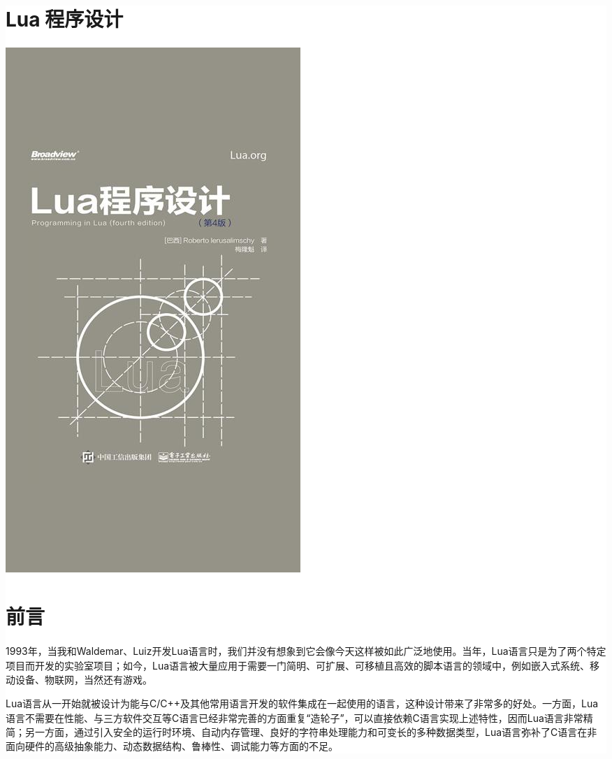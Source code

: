 # Lua 程序设计

![cover](./assets/cover.jpg)

# 前言

1993年，当我和Waldemar、Luiz开发Lua语言时，我们并没有想象到它会像今天这样被如此广泛地使用。当年，Lua语言只是为了两个特定项目而开发的实验室项目；如今，Lua语言被大量应用于需要一门简明、可扩展、可移植且高效的脚本语言的领域中，例如嵌入式系统、移动设备、物联网，当然还有游戏。

Lua语言从一开始就被设计为能与C/C++及其他常用语言开发的软件集成在一起使用的语言，这种设计带来了非常多的好处。一方面，Lua语言不需要在性能、与三方软件交互等C语言已经非常完善的方面重复“造轮子”，可以直接依赖C语言实现上述特性，因而Lua语言非常精简；另一方面，通过引入安全的运行时环境、自动内存管理、良好的字符串处理能力和可变长的多种数据类型，Lua语言弥补了C语言在非面向硬件的高级抽象能力、动态数据结构、鲁棒性、调试能力等方面的不足。
